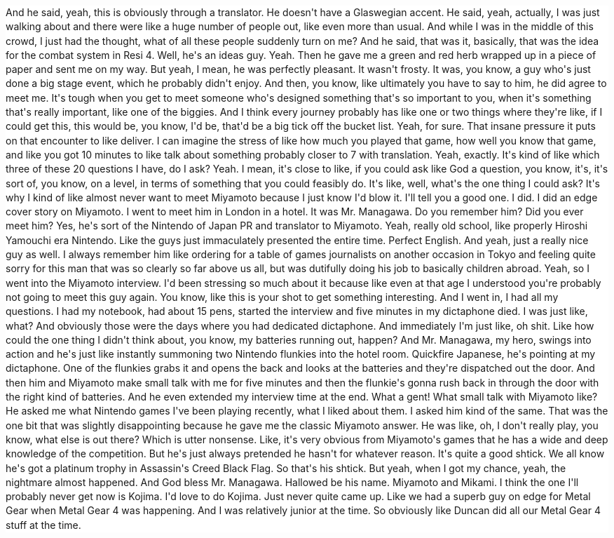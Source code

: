 And he said, yeah, this is obviously through a translator. He doesn't have a Glaswegian accent. He said, yeah, actually, I was just walking about and there were like a huge number of people out, like even more than usual.
And while I was in the middle of this crowd, I just had the thought, what of all these people suddenly turn on me? And he said, that was it, basically, that was the idea for the combat system in Resi 4.
Well, he's an ideas guy.
Yeah. Then he gave me a green and red herb wrapped up in a piece of paper and sent me on my way. But yeah, I mean, he was perfectly pleasant.
It wasn't frosty. It was, you know, a guy who's just done a big stage event, which he probably didn't enjoy. And then, you know, like ultimately you have to say to him, he did agree to meet me.
It's tough when you get to meet someone who's designed something that's so important to you, when it's something that's really important, like one of the biggies. And I think every journey probably has like one or two things where they're like, if I could get this, this would be, you know, I'd be, that'd be a big tick off the bucket list.
Yeah, for sure.
That insane pressure it puts on that encounter to like deliver. I can imagine the stress of like how much you played that game, how well you know that game, and like you got 10 minutes to like talk about something probably closer to 7 with translation.
Yeah, exactly. It's kind of like which three of these 20 questions I have, do I ask? Yeah.
I mean, it's close to like, if you could ask like God a question, you know, it's, it's sort of, you know, on a level, in terms of something that you could feasibly do. It's like, well, what's the one thing I could ask? It's why I kind of like almost never want to meet Miyamoto because I just know I'd blow it.
I'll tell you a good one. I did. I did an edge cover story on Miyamoto.
I went to meet him in London in a hotel. It was Mr. Managawa. Do you remember him?
Did you ever meet him?
Yes, he's sort of the Nintendo of Japan PR and translator to Miyamoto.
Yeah, really old school, like properly Hiroshi Yamouchi era Nintendo. Like the guys just immaculately presented the entire time. Perfect English.
And yeah, just a really nice guy as well. I always remember him like ordering for a table of games journalists on another occasion in Tokyo and feeling quite sorry for this man that was so clearly so far above us all, but was dutifully doing his job to basically children abroad. Yeah, so I went into the Miyamoto interview.
I'd been stressing so much about it because like even at that age I understood you're probably not going to meet this guy again. You know, like this is your shot to get something interesting. And I went in, I had all my questions.
I had my notebook, had about 15 pens, started the interview and five minutes in my dictaphone died. I was just like, what? And obviously those were the days where you had dedicated dictaphone.
And immediately I'm just like, oh shit. Like how could the one thing I didn't think about, you know, my batteries running out, happen? And Mr. Managawa, my hero, swings into action and he's just like instantly summoning two Nintendo flunkies into the hotel room.
Quickfire Japanese, he's pointing at my dictaphone. One of the flunkies grabs it and opens the back and looks at the batteries and they're dispatched out the door. And then him and Miyamoto make small talk with me for five minutes and then the flunkie's gonna rush back in through the door with the right kind of batteries.
And he even extended my interview time at the end.
What a gent! What small talk with Miyamoto like?
He asked me what Nintendo games I've been playing recently, what I liked about them. I asked him kind of the same. That was the one bit that was slightly disappointing because he gave me the classic Miyamoto answer.
He was like, oh, I don't really play, you know, what else is out there? Which is utter nonsense. Like, it's very obvious from Miyamoto's games that he has a wide and deep knowledge of the competition.
But he's just always pretended he hasn't for whatever reason. It's quite a good shtick.
We all know he's got a platinum trophy in Assassin's Creed Black Flag.
So that's his shtick. But yeah, when I got my chance, yeah, the nightmare almost happened. And God bless Mr. Managawa.
Hallowed be his name.
Miyamoto and Mikami.
I think the one I'll probably never get now is Kojima. I'd love to do Kojima. Just never quite came up.
Like we had a superb guy on edge for Metal Gear when Metal Gear 4 was happening. And I was relatively junior at the time. So obviously like Duncan did all our Metal Gear 4 stuff at the time.